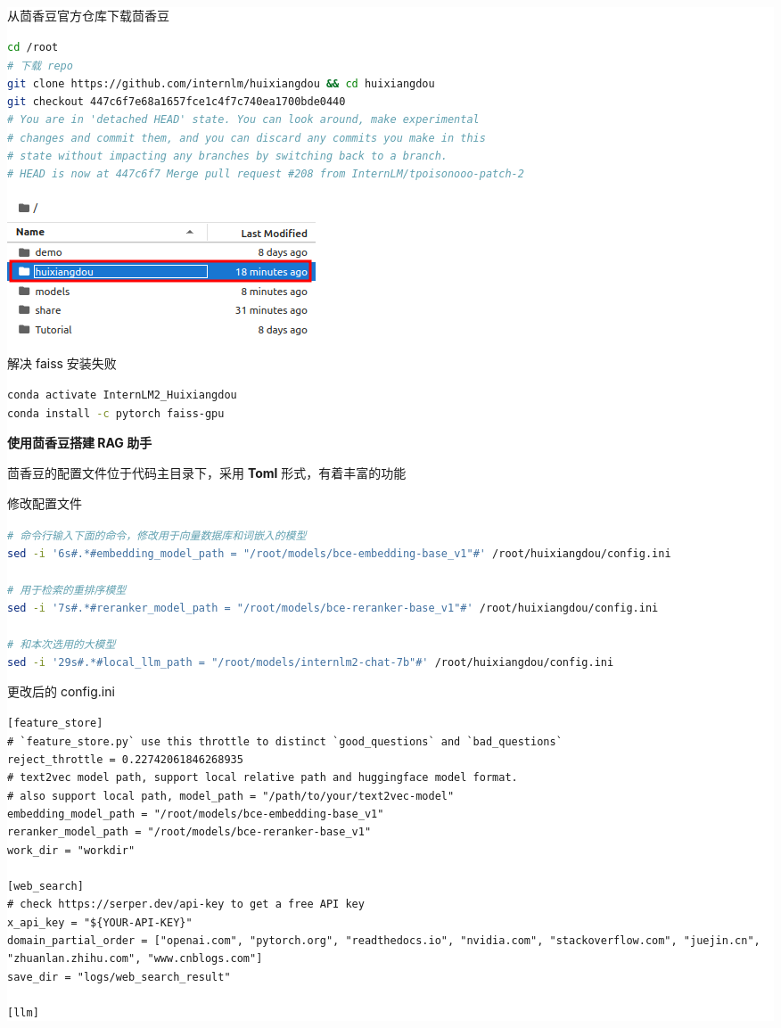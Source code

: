 从茴香豆官方仓库下载茴香豆

```bash
cd /root
# 下载 repo
git clone https://github.com/internlm/huixiangdou && cd huixiangdou
git checkout 447c6f7e68a1657fce1c4f7c740ea1700bde0440
# You are in 'detached HEAD' state. You can look around, make experimental
# changes and commit them, and you can discard any commits you make in this
# state without impacting any branches by switching back to a branch.
# HEAD is now at 447c6f7 Merge pull request #208 from InternLM/tpoisonooo-patch-2
```

![](Pics/InternLM058.png)

解决 faiss 安装失败

```bash
conda activate InternLM2_Huixiangdou
conda install -c pytorch faiss-gpu
```

**使用茴香豆搭建 RAG 助手**

茴香豆的配置文件位于代码主目录下，采用 **Toml** 形式，有着丰富的功能

修改配置文件

```bash
# 命令行输入下面的命令，修改用于向量数据库和词嵌入的模型
sed -i '6s#.*#embedding_model_path = "/root/models/bce-embedding-base_v1"#' /root/huixiangdou/config.ini

# 用于检索的重排序模型
sed -i '7s#.*#reranker_model_path = "/root/models/bce-reranker-base_v1"#' /root/huixiangdou/config.ini

# 和本次选用的大模型
sed -i '29s#.*#local_llm_path = "/root/models/internlm2-chat-7b"#' /root/huixiangdou/config.ini
```

更改后的 config.ini

```text
[feature_store]
# `feature_store.py` use this throttle to distinct `good_questions` and `bad_questions`
reject_throttle = 0.22742061846268935
# text2vec model path, support local relative path and huggingface model format.
# also support local path, model_path = "/path/to/your/text2vec-model"
embedding_model_path = "/root/models/bce-embedding-base_v1"
reranker_model_path = "/root/models/bce-reranker-base_v1"
work_dir = "workdir"

[web_search]
# check https://serper.dev/api-key to get a free API key
x_api_key = "${YOUR-API-KEY}"
domain_partial_order = ["openai.com", "pytorch.org", "readthedocs.io", "nvidia.com", "stackoverflow.com", "juejin.cn", "zhuanlan.zhihu.com", "www.cnblogs.com"]
save_dir = "logs/web_search_result"

[llm]
```